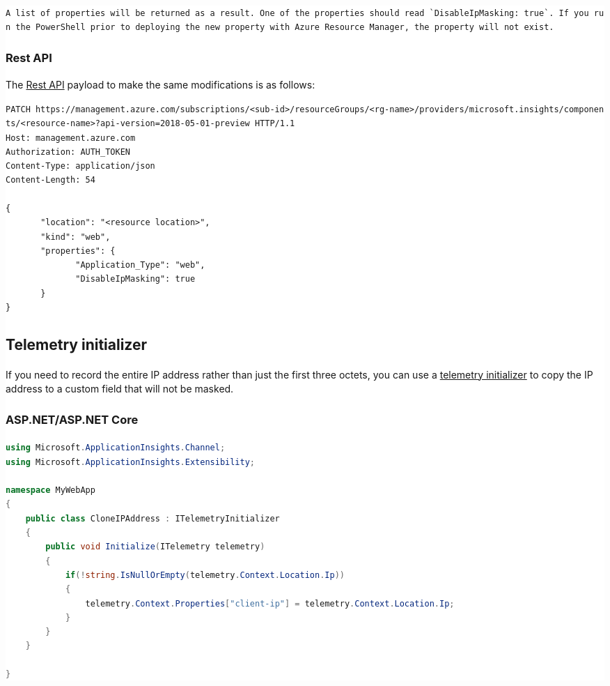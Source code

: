     A list of properties will be returned as a result. One of the properties should read `DisableIpMasking: true`. If you run the PowerShell prior to deploying the new property with Azure Resource Manager, the property will not exist.

### Rest API

The [Rest API](https://docs.microsoft.com/rest/api/azure/) payload to make the same modifications is as follows:

```
PATCH https://management.azure.com/subscriptions/<sub-id>/resourceGroups/<rg-name>/providers/microsoft.insights/components/<resource-name>?api-version=2018-05-01-preview HTTP/1.1
Host: management.azure.com
Authorization: AUTH_TOKEN
Content-Type: application/json
Content-Length: 54

{
       "location": "<resource location>",
       "kind": "web",
       "properties": {
              "Application_Type": "web",
              "DisableIpMasking": true
       }
}
```

## Telemetry initializer

If you need to record the entire IP address rather than just the first three octets, you can use a [telemetry initializer](https://docs.microsoft.com/azure/azure-monitor/app/api-filtering-sampling#add-properties-itelemetryinitializer) to copy the IP address to a custom field that will not be masked.

### ASP.NET/ASP.NET Core

```csharp
using Microsoft.ApplicationInsights.Channel;
using Microsoft.ApplicationInsights.Extensibility;

namespace MyWebApp
{
    public class CloneIPAddress : ITelemetryInitializer
    {
        public void Initialize(ITelemetry telemetry)
        {
            if(!string.IsNullOrEmpty(telemetry.Context.Location.Ip))
            {
                telemetry.Context.Properties["client-ip"] = telemetry.Context.Location.Ip;
            }
        }
    }

}
```
